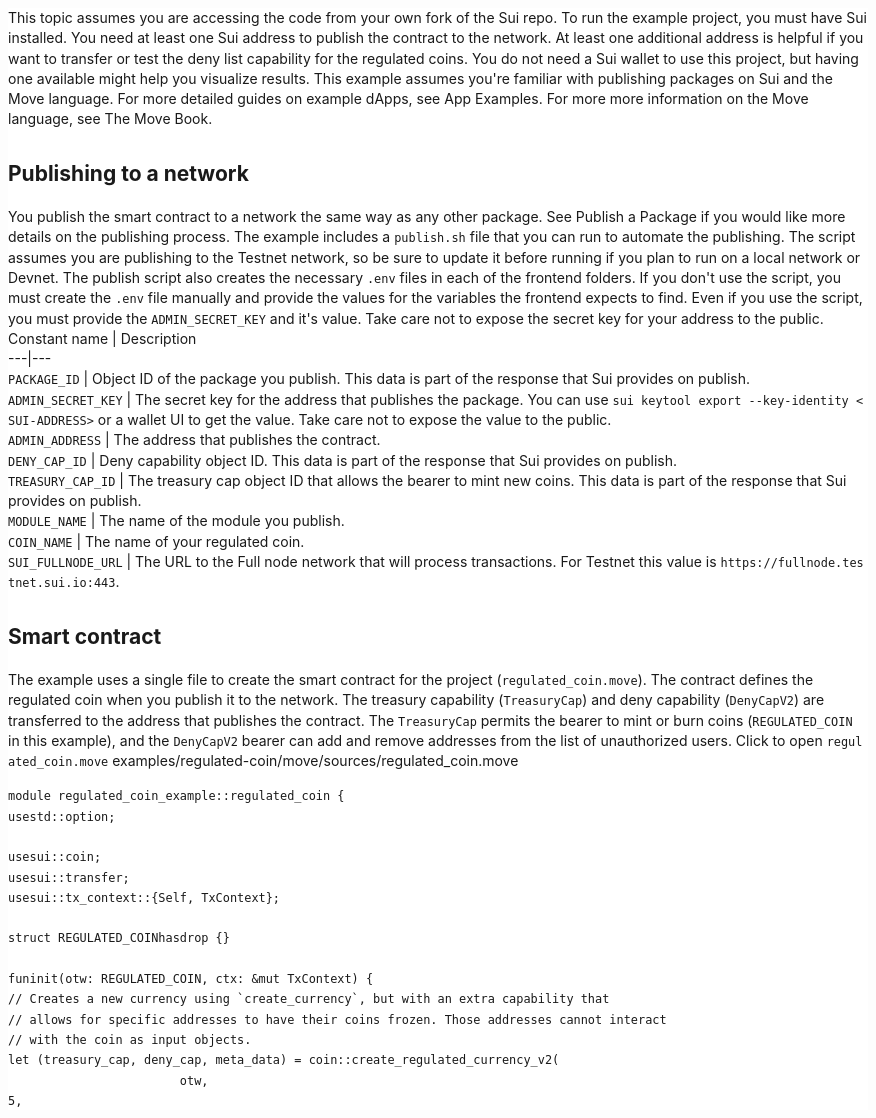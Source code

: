 This topic assumes you are accessing the code from your own fork of the Sui repo. To run the example project, you must have Sui installed.
You need at least one Sui address to publish the contract to the network. At least one additional address is helpful if you want to transfer or test the deny list capability for the regulated coins.
You do not need a Sui wallet to use this project, but having one available might help you visualize results.
This example assumes you're familiar with publishing packages on Sui and the Move language. For more detailed guides on example dApps, see App Examples. For more more information on the Move language, see The Move Book.
## Publishing to a network​
You publish the smart contract to a network the same way as any other package. See Publish a Package if you would like more details on the publishing process.
The example includes a `publish.sh` file that you can run to automate the publishing. The script assumes you are publishing to the Testnet network, so be sure to update it before running if you plan to run on a local network or Devnet.
The publish script also creates the necessary `.env` files in each of the frontend folders. If you don't use the script, you must create the `.env` file manually and provide the values for the variables the frontend expects to find. Even if you use the script, you must provide the `ADMIN_SECRET_KEY` and it's value.
Take care not to expose the secret key for your address to the public.
Constant name | Description  
---|---  
`PACKAGE_ID` | Object ID of the package you publish. This data is part of the response that Sui provides on publish.  
`ADMIN_SECRET_KEY` | The secret key for the address that publishes the package. You can use `sui keytool export --key-identity <SUI-ADDRESS>` or a wallet UI to get the value. Take care not to expose the value to the public.  
`ADMIN_ADDRESS` | The address that publishes the contract.  
`DENY_CAP_ID` | Deny capability object ID. This data is part of the response that Sui provides on publish.  
`TREASURY_CAP_ID` | The treasury cap object ID that allows the bearer to mint new coins. This data is part of the response that Sui provides on publish.  
`MODULE_NAME` | The name of the module you publish.  
`COIN_NAME` | The name of your regulated coin.  
`SUI_FULLNODE_URL` | The URL to the Full node network that will process transactions. For Testnet this value is `https://fullnode.testnet.sui.io:443`.  
## Smart contract​
The example uses a single file to create the smart contract for the project (`regulated_coin.move`). The contract defines the regulated coin when you publish it to the network. The treasury capability (`TreasuryCap`) and deny capability (`DenyCapV2`) are transferred to the address that publishes the contract. The `TreasuryCap` permits the bearer to mint or burn coins (`REGULATED_COIN` in this example), and the `DenyCapV2` bearer can add and remove addresses from the list of unauthorized users.
Click to open
`regulated_coin.move`
examples/regulated-coin/move/sources/regulated_coin.move
```
module regulated_coin_example::regulated_coin {  
usestd::option;  
  
usesui::coin;  
usesui::transfer;  
usesui::tx_context::{Self, TxContext};  
  
struct REGULATED_COINhasdrop {}  
  
funinit(otw: REGULATED_COIN, ctx: &mut TxContext) {  
// Creates a new currency using `create_currency`, but with an extra capability that  
// allows for specific addresses to have their coins frozen. Those addresses cannot interact  
// with the coin as input objects.  
let (treasury_cap, deny_cap, meta_data) = coin::create_regulated_currency_v2(  
						otw,  
5,  
```